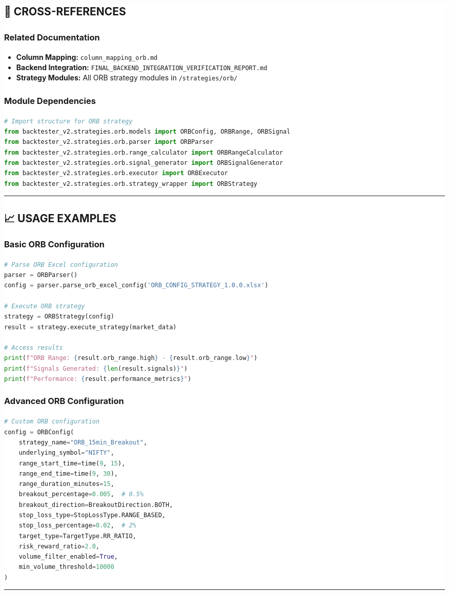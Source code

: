 
## 🔄 CROSS-REFERENCES

### **Related Documentation**
- **Column Mapping:** `column_mapping_orb.md`
- **Backend Integration:** `FINAL_BACKEND_INTEGRATION_VERIFICATION_REPORT.md`
- **Strategy Modules:** All ORB strategy modules in `/strategies/orb/`

### **Module Dependencies**
```python
# Import structure for ORB strategy
from backtester_v2.strategies.orb.models import ORBConfig, ORBRange, ORBSignal
from backtester_v2.strategies.orb.parser import ORBParser
from backtester_v2.strategies.orb.range_calculator import ORBRangeCalculator
from backtester_v2.strategies.orb.signal_generator import ORBSignalGenerator
from backtester_v2.strategies.orb.executor import ORBExecutor
from backtester_v2.strategies.orb.strategy_wrapper import ORBStrategy
```

---

## 📈 USAGE EXAMPLES

### **Basic ORB Configuration**
```python
# Parse ORB Excel configuration
parser = ORBParser()
config = parser.parse_orb_excel_config('ORB_CONFIG_STRATEGY_1.0.0.xlsx')

# Execute ORB strategy
strategy = ORBStrategy(config)
result = strategy.execute_strategy(market_data)

# Access results
print(f"ORB Range: {result.orb_range.high} - {result.orb_range.low}")
print(f"Signals Generated: {len(result.signals)}")
print(f"Performance: {result.performance_metrics}")
```

### **Advanced ORB Configuration**
```python
# Custom ORB configuration
config = ORBConfig(
    strategy_name="ORB_15min_Breakout",
    underlying_symbol="NIFTY",
    range_start_time=time(9, 15),
    range_end_time=time(9, 30),
    range_duration_minutes=15,
    breakout_percentage=0.005,  # 0.5%
    breakout_direction=BreakoutDirection.BOTH,
    stop_loss_type=StopLossType.RANGE_BASED,
    stop_loss_percentage=0.02,  # 2%
    target_type=TargetType.RR_RATIO,
    risk_reward_ratio=2.0,
    volume_filter_enabled=True,
    min_volume_threshold=10000
)
```

---